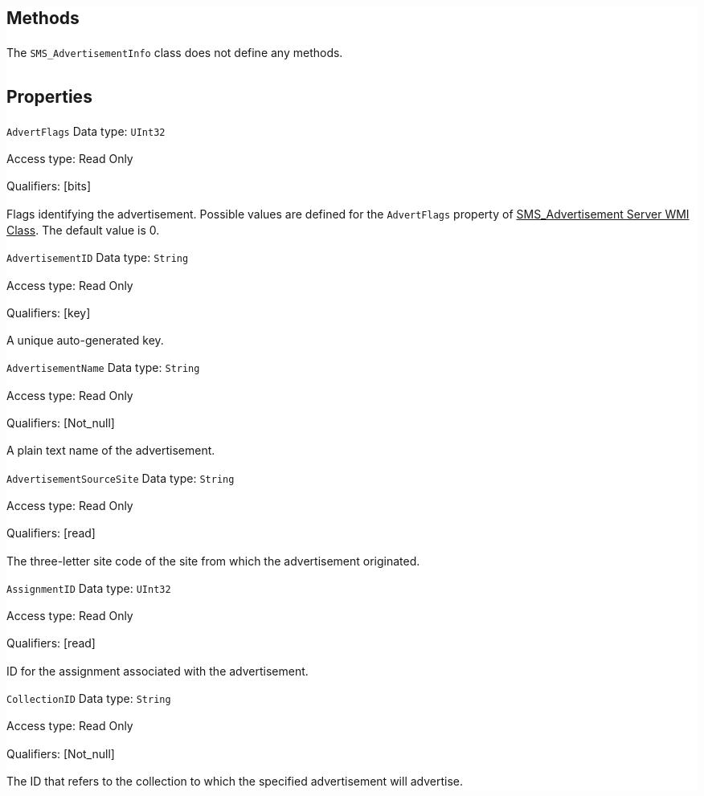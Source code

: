## Methods
 The `SMS_AdvertisementInfo` class does not define any methods.

## Properties
 `AdvertFlags`
 Data type: `UInt32`

 Access type: Read Only

 Qualifiers: [bits]

 Flags identifying the advertisement. Possible values are defined for the `AdvertFlags` property of [SMS_Advertisement Server WMI Class](../../../../../develop/reference/core/servers/configure/sms_advertisement-server-wmi-class.md). The default value is 0.

 `AdvertisementID`
 Data type: `String`

 Access type: Read Only

 Qualifiers: [key]

 A unique auto-generated key.

 `AdvertisementName`
 Data type: `String`

 Access type: Read Only

 Qualifiers: [Not_null]

 A plain text name of the advertisement.

 `AdvertisementSourceSite`
 Data type: `String`

 Access type: Read Only

 Qualifiers: [read]

 The three-letter site code of the site from which the advertisement originated.

 `AssignmentID`
 Data type: `UInt32`

 Access type: Read Only

 Qualifiers: [read]

 ID for the assignment associated with the advertisement.

 `CollectionID`
 Data type: `String`

 Access type: Read Only

 Qualifiers: [Not_null]

 The ID that refers to the collection to which the specified advertisement will advertise.
